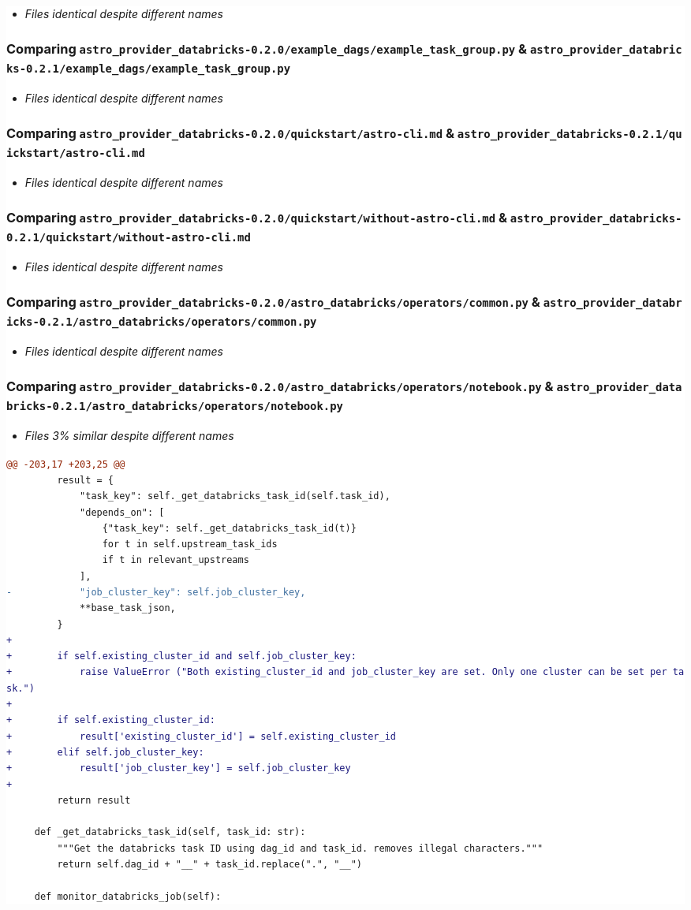  * *Files identical despite different names*

### Comparing `astro_provider_databricks-0.2.0/example_dags/example_task_group.py` & `astro_provider_databricks-0.2.1/example_dags/example_task_group.py`

 * *Files identical despite different names*

### Comparing `astro_provider_databricks-0.2.0/quickstart/astro-cli.md` & `astro_provider_databricks-0.2.1/quickstart/astro-cli.md`

 * *Files identical despite different names*

### Comparing `astro_provider_databricks-0.2.0/quickstart/without-astro-cli.md` & `astro_provider_databricks-0.2.1/quickstart/without-astro-cli.md`

 * *Files identical despite different names*

### Comparing `astro_provider_databricks-0.2.0/astro_databricks/operators/common.py` & `astro_provider_databricks-0.2.1/astro_databricks/operators/common.py`

 * *Files identical despite different names*

### Comparing `astro_provider_databricks-0.2.0/astro_databricks/operators/notebook.py` & `astro_provider_databricks-0.2.1/astro_databricks/operators/notebook.py`

 * *Files 3% similar despite different names*

```diff
@@ -203,17 +203,25 @@
         result = {
             "task_key": self._get_databricks_task_id(self.task_id),
             "depends_on": [
                 {"task_key": self._get_databricks_task_id(t)}
                 for t in self.upstream_task_ids
                 if t in relevant_upstreams
             ],
-            "job_cluster_key": self.job_cluster_key,
             **base_task_json,
         }
+
+        if self.existing_cluster_id and self.job_cluster_key:
+            raise ValueError ("Both existing_cluster_id and job_cluster_key are set. Only one cluster can be set per task.")
+        
+        if self.existing_cluster_id:
+            result['existing_cluster_id'] = self.existing_cluster_id
+        elif self.job_cluster_key:
+            result['job_cluster_key'] = self.job_cluster_key
+
         return result
 
     def _get_databricks_task_id(self, task_id: str):
         """Get the databricks task ID using dag_id and task_id. removes illegal characters."""
         return self.dag_id + "__" + task_id.replace(".", "__")
 
     def monitor_databricks_job(self):
```

